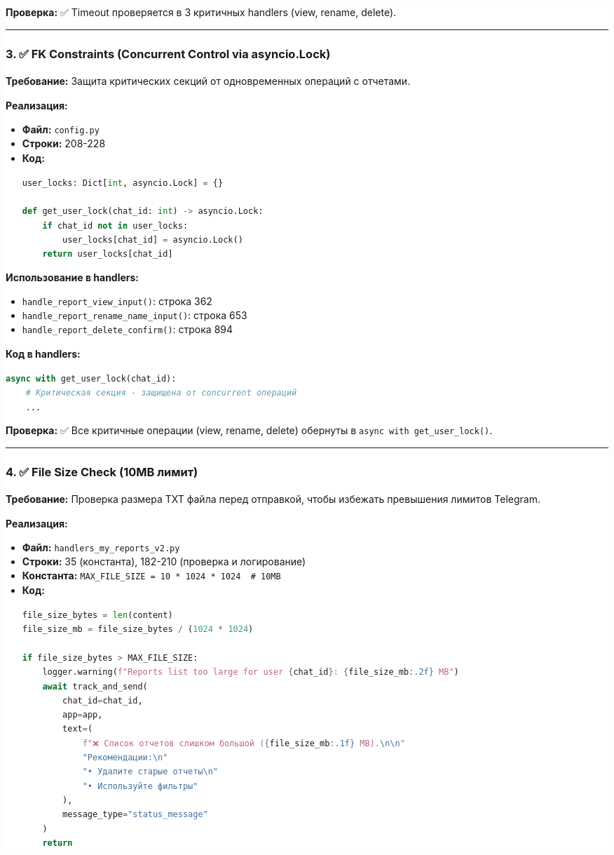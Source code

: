 **Проверка:** ✅ Timeout проверяется в 3 критичных handlers (view, rename, delete).

---

### 3. ✅ FK Constraints (Concurrent Control via asyncio.Lock)

**Требование:** Защита критических секций от одновременных операций с отчетами.

**Реализация:**
- **Файл:** `config.py`
- **Строки:** 208-228
- **Код:**
  ```python
  user_locks: Dict[int, asyncio.Lock] = {}

  def get_user_lock(chat_id: int) -> asyncio.Lock:
      if chat_id not in user_locks:
          user_locks[chat_id] = asyncio.Lock()
      return user_locks[chat_id]
  ```

**Использование в handlers:**
- `handle_report_view_input()`: строка 362
- `handle_report_rename_name_input()`: строка 653
- `handle_report_delete_confirm()`: строка 894

**Код в handlers:**
  ```python
  async with get_user_lock(chat_id):
      # Критическая секция - защищена от concurrent операций
      ...
  ```

**Проверка:** ✅ Все критичные операции (view, rename, delete) обернуты в `async with get_user_lock()`.

---

### 4. ✅ File Size Check (10MB лимит)

**Требование:** Проверка размера TXT файла перед отправкой, чтобы избежать превышения лимитов Telegram.

**Реализация:**
- **Файл:** `handlers_my_reports_v2.py`
- **Строки:** 35 (константа), 182-210 (проверка и логирование)
- **Константа:** `MAX_FILE_SIZE = 10 * 1024 * 1024  # 10MB`
- **Код:**
  ```python
  file_size_bytes = len(content)
  file_size_mb = file_size_bytes / (1024 * 1024)

  if file_size_bytes > MAX_FILE_SIZE:
      logger.warning(f"Reports list too large for user {chat_id}: {file_size_mb:.2f} MB")
      await track_and_send(
          chat_id=chat_id,
          app=app,
          text=(
              f"❌ Список отчетов слишком большой ({file_size_mb:.1f} MB).\n\n"
              "Рекомендации:\n"
              "• Удалите старые отчеты\n"
              "• Используйте фильтры"
          ),
          message_type="status_message"
      )
      return

  ```
